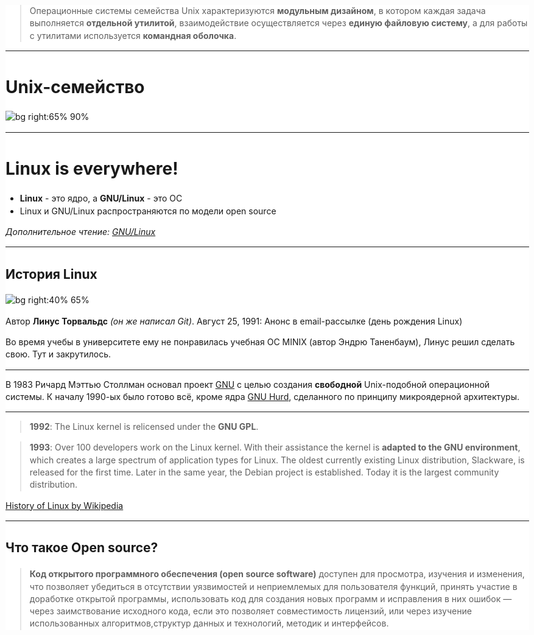 > Операционные системы семейства Unix характеризуются **модульным дизайном**, в котором каждая задача выполняется **отдельной утилитой**, взаимодействие осуществляется через **единую файловую систему**, а для работы с утилитами используется **командная оболочка**.

---
# Unix-семейство
![bg right:65% 90%](images/unix_history.png)

---

# Linux is everywhere!

* **Linux** - это ядро, а **GNU/Linux** - это ОС
* Linux и GNU/Linux распространяются по модели open source 

*Дополнительное чтение:* [*GNU/Linux*](https://www.gnu.org/gnu/linux-and-gnu.ru.html)

---

## История Linux
![bg right:40% 65%](images/torvalds.jpg)

Автор **Линус Торвальдс** *(он же написал Git)*.
Август 25, 1991: Анонс в email-рассылке (день рождения Linux)

Во время учебы в университете ему не понравилась учебная ОС MINIX (автор Эндрю Таненбаум), Линус решил сделать свою. Тут и закрутилось.


---

В 1983 Ричард Мэттью Столлман основал проект [GNU](https://en.wikipedia.org/wiki/GNU_Project) с целью создания **свободной** Unix-подобной операционной системы. К началу 1990-ых было готово всё, кроме ядра [GNU Hurd](https://en.wikipedia.org/wiki/GNU_Hurd), сделанного по принципу микроядерной архитектуры.

---
>**1992**: The Linux kernel is relicensed under the **GNU GPL**.

>**1993**: Over 100 developers work on the Linux kernel. With their assistance the kernel is **adapted to the GNU environment**, which creates a large spectrum of application types for Linux. The oldest currently existing Linux distribution, Slackware, is released for the first time. Later in the same year, the Debian project is established. Today it is the largest community distribution.

[History of Linux by Wikipedia](https://en.wikipedia.org/wiki/History_of_Linux)

---

## Что такое Open source?

>**Код открытого программного обеспечения (open source software)** доступен для просмотра, изучения и изменения, что позволяет убедиться в отсутствии уязвимостей и неприемлемых для пользователя функций, принять участие в доработке открытой программы, использовать код для создания новых программ и исправления в них ошибок — через заимствование исходного кода, если это позволяет совместимость лицензий, или через изучение использованных алгоритмов,структур данных и технологий, методик и интерфейсов.
